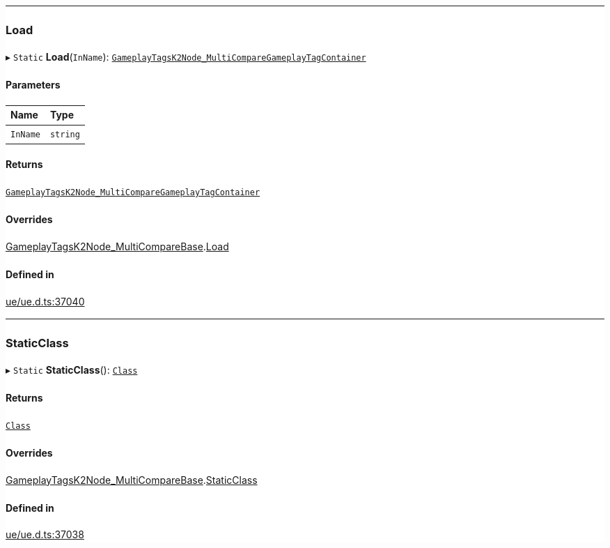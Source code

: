 ___

### Load

▸ `Static` **Load**(`InName`): [`GameplayTagsK2Node_MultiCompareGameplayTagContainer`](ue_ue.GameplayTagsK2Node_MultiCompareGameplayTagContainer.md)

#### Parameters

| Name | Type |
| :------ | :------ |
| `InName` | `string` |

#### Returns

[`GameplayTagsK2Node_MultiCompareGameplayTagContainer`](ue_ue.GameplayTagsK2Node_MultiCompareGameplayTagContainer.md)

#### Overrides

[GameplayTagsK2Node_MultiCompareBase](ue_ue.GameplayTagsK2Node_MultiCompareBase.md).[Load](ue_ue.GameplayTagsK2Node_MultiCompareBase.md#load)

#### Defined in

[ue/ue.d.ts:37040](https://github.com/YugMetaverse/yug_typings/blob/b7d9b19/ue/ue.d.ts#L37040)

___

### StaticClass

▸ `Static` **StaticClass**(): [`Class`](ue_ue.Class.md)

#### Returns

[`Class`](ue_ue.Class.md)

#### Overrides

[GameplayTagsK2Node_MultiCompareBase](ue_ue.GameplayTagsK2Node_MultiCompareBase.md).[StaticClass](ue_ue.GameplayTagsK2Node_MultiCompareBase.md#staticclass)

#### Defined in

[ue/ue.d.ts:37038](https://github.com/YugMetaverse/yug_typings/blob/b7d9b19/ue/ue.d.ts#L37038)
